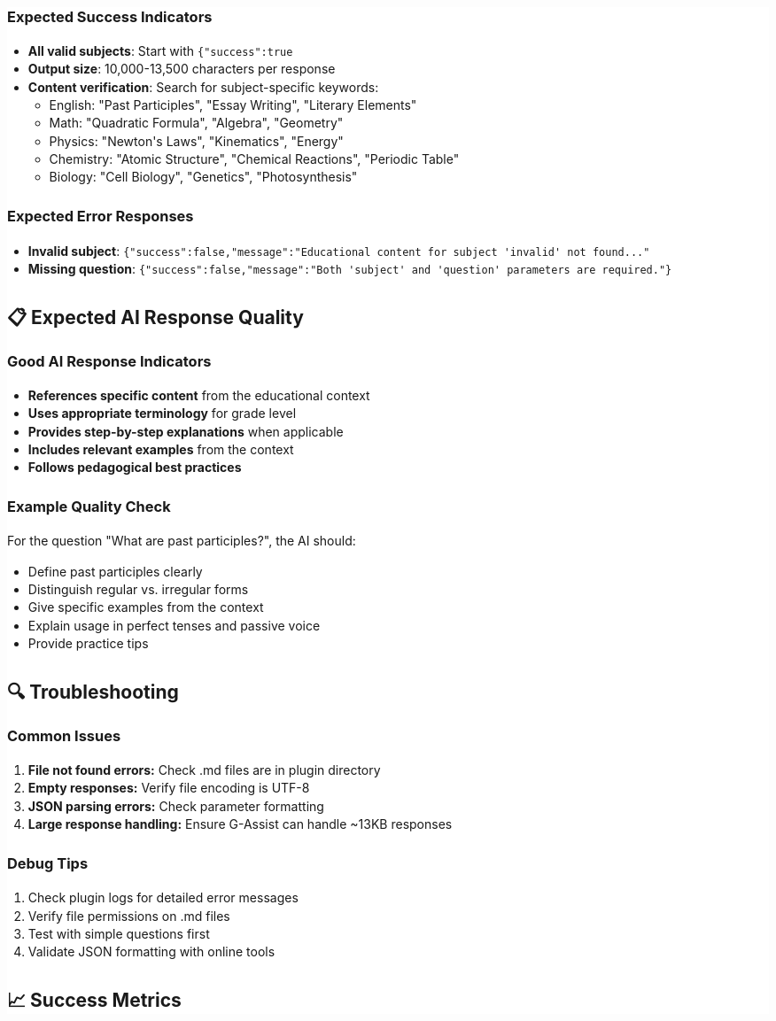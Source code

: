 ### Expected Success Indicators
- **All valid subjects**: Start with `{"success":true`
- **Output size**: 10,000-13,500 characters per response
- **Content verification**: Search for subject-specific keywords:
  - English: "Past Participles", "Essay Writing", "Literary Elements"
  - Math: "Quadratic Formula", "Algebra", "Geometry"  
  - Physics: "Newton's Laws", "Kinematics", "Energy"
  - Chemistry: "Atomic Structure", "Chemical Reactions", "Periodic Table"
  - Biology: "Cell Biology", "Genetics", "Photosynthesis"

### Expected Error Responses
- **Invalid subject**: `{"success":false,"message":"Educational content for subject 'invalid' not found..."`
- **Missing question**: `{"success":false,"message":"Both 'subject' and 'question' parameters are required."}`

## 📋 Expected AI Response Quality

### Good AI Response Indicators
- **References specific content** from the educational context
- **Uses appropriate terminology** for grade level
- **Provides step-by-step explanations** when applicable
- **Includes relevant examples** from the context
- **Follows pedagogical best practices**

### Example Quality Check
For the question "What are past participles?", the AI should:
- Define past participles clearly
- Distinguish regular vs. irregular forms
- Give specific examples from the context
- Explain usage in perfect tenses and passive voice
- Provide practice tips

## 🔍 Troubleshooting

### Common Issues
1. **File not found errors:** Check .md files are in plugin directory
2. **Empty responses:** Verify file encoding is UTF-8
3. **JSON parsing errors:** Check parameter formatting
4. **Large response handling:** Ensure G-Assist can handle ~13KB responses

### Debug Tips
1. Check plugin logs for detailed error messages
2. Verify file permissions on .md files
3. Test with simple questions first
4. Validate JSON formatting with online tools

## 📈 Success Metrics

